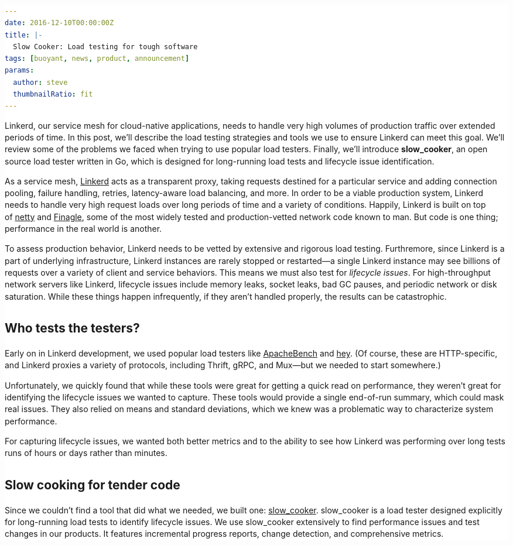 ```yaml
---
date: 2016-12-10T00:00:00Z
title: |-
  Slow Cooker: Load testing for tough software
tags: [buoyant, news, product, announcement]
params:
  author: steve
  thumbnailRatio: fit
---
```


Linkerd, our service mesh for cloud-native applications, needs to handle very high volumes of production traffic over extended periods of time. In this post, we’ll describe the load testing strategies and tools we use to ensure Linkerd can meet this goal. We’ll review some of the problems we faced when trying to use popular load testers. Finally, we’ll introduce **slow_cooker**, an open source load tester written in Go, which is designed for long-running load tests and lifecycle issue identification.

As a service mesh, [Linkerd](http://linkerd.io/) acts as a transparent proxy, taking requests destined for a particular service and adding connection pooling, failure handling, retries, latency-aware load balancing, and more. In order to be a viable production system, Linkerd needs to handle very high request loads over long periods of time and a variety of conditions. Happily, Linkerd is built on top of [netty](http://netty.io/) and [Finagle](https://twitter.github.io/finagle/), some of the most widely tested and production-vetted network code known to man. But code is one thing; performance in the real world is another.

To assess production behavior, Linkerd needs to be vetted by extensive and rigorous load testing. Furthremore, since Linkerd is a part of underlying infrastructure, Linkerd instances are rarely stopped or restarted—a single Linkerd instance may see billions of requests over a variety of client and service behaviors. This means we must also test for *lifecycle issues*. For high-throughput network servers like Linkerd, lifecycle issues include memory leaks, socket leaks, bad GC pauses, and periodic network or disk saturation. While these things happen infrequently, if they aren’t handled properly, the results can be catastrophic.

## Who tests the testers?

Early on in Linkerd development, we used popular load testers like [ApacheBench](http://httpd.apache.org/docs/2.4/programs/ab.html) and [hey](https://github.com/rakyll/hey). (Of course, these are HTTP-specific, and Linkerd proxies a variety of protocols, including Thrift, gRPC, and Mux—but we needed to start somewhere.)

Unfortunately, we quickly found that while these tools were great for getting a quick read on performance, they weren’t great for identifying the lifecycle issues we wanted to capture. These tools would provide a single end-of-run summary, which could mask real issues. They also relied on means and standard deviations, which we knew was a problematic way to characterize system performance.

For capturing lifecycle issues, we wanted both better metrics and to the ability to see how Linkerd was performing over long tests runs of hours or days rather than minutes.

## Slow cooking for tender code

Since we couldn’t find a tool that did what we needed, we built one: [slow_cooker](https://github.com/buoyantio/slow_cooker). slow_cooker is a load tester designed explicitly for long-running load tests to identify lifecycle issues. We use slow_cooker extensively to find performance issues and test changes in our products. It features incremental progress reports, change detection, and comprehensive metrics.
